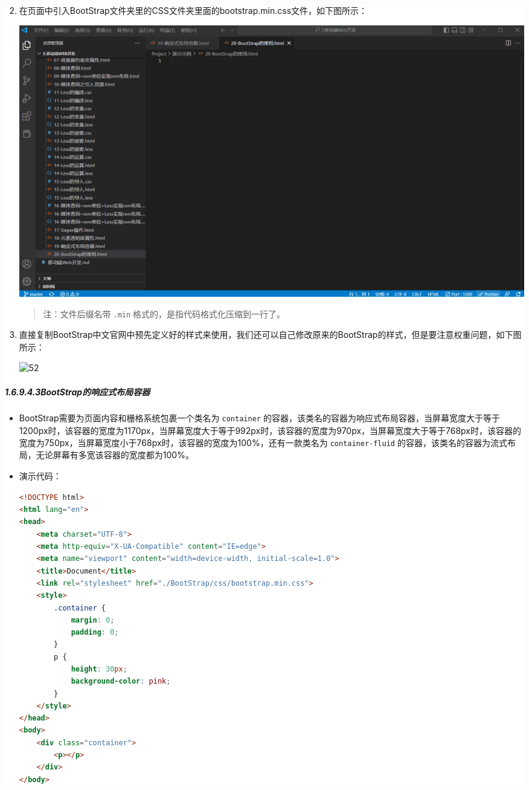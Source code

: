   2. 在页面中引入BootStrap文件夹里的CSS文件夹里面的bootstrap.min.css文件，如下图所示：

     ![51](imgs/51.gif)

     > 注：文件后缀名带 `.min` 格式的，是指代码格式化压缩到一行了。

  3. 直接复制BootStrap中文官网中预先定义好的样式来使用，我们还可以自己修改原来的BootStrap的样式，但是要注意权重问题，如下图所示：

     ![52](imgs/52.gif)

##### 1.6.9.4.3BootStrap的响应式布局容器

- BootStrap需要为页面内容和栅格系统包裹一个类名为 `container` 的容器，该类名的容器为响应式布局容器，当屏幕宽度大于等于1200px时，该容器的宽度为1170px，当屏幕宽度大于等于992px时，该容器的宽度为970px，当屏幕宽度大于等于768px时，该容器的宽度为750px，当屏幕宽度小于768px时，该容器的宽度为100%，还有一款类名为 `container-fluid` 的容器，该类名的容器为流式布局，无论屏幕有多宽该容器的宽度都为100%。

- 演示代码：

  ```html
  <!DOCTYPE html>
  <html lang="en">
  <head>
      <meta charset="UTF-8">
      <meta http-equiv="X-UA-Compatible" content="IE=edge">
      <meta name="viewport" content="width=device-width, initial-scale=1.0">
      <title>Document</title>
      <link rel="stylesheet" href="./BootStrap/css/bootstrap.min.css">
      <style>
          .container {
              margin: 0;
              padding: 0;
          }
          p {
              height: 30px;
              background-color: pink;
          }
      </style>
  </head>
  <body>
      <div class="container">
          <p></p>
      </div>
  </body>
  ```